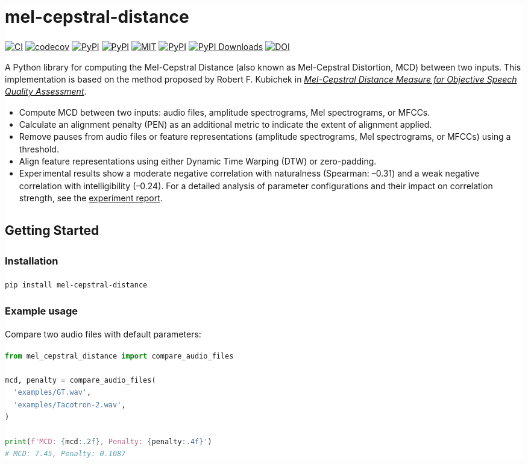 # mel-cepstral-distance

[![CI](https://github.com/stefantaubert/mel-cepstral-distance/actions/workflows/ci.yml/badge.svg?branch=main)](https://github.com/stefantaubert/mel-cepstral-distance/actions/workflows/ci.yml)
[![codecov](https://codecov.io/github/stefantaubert/mel-cepstral-distance/branch/main/graph/badge.svg?token=DZ8LB2Q5I0)](https://codecov.io/github/stefantaubert/mel-cepstral-distance)
[![PyPI](https://img.shields.io/pypi/v/mel-cepstral-distance.svg)](https://pypi.python.org/pypi/mel-cepstral-distance)
[![PyPI](https://img.shields.io/pypi/pyversions/mel-cepstral-distance.svg)](https://pypi.python.org/pypi/mel-cepstral-distance)
[![MIT](https://img.shields.io/github/license/stefantaubert/mel-cepstral-distance.svg)](https://github.com/stefantaubert/mel-cepstral-distance/blob/main/LICENSE)
[![PyPI](https://img.shields.io/github/commits-since/stefantaubert/mel-cepstral-distance/latest/main.svg)](https://github.com/stefantaubert/mel-cepstral-distance/compare/v0.0.4...main)
[![PyPI Downloads](https://img.shields.io/pypi/dm/mel-cepstral-distance.svg?label=PyPI%20downloads)](https://pypi.org/project/mel-cepstral-distance)
[![DOI](https://zenodo.org/badge/DOI/10.5281/zenodo.15213012.svg)](https://doi.org/10.5281/zenodo.15213012)

A Python library for computing the Mel-Cepstral Distance (also known as Mel-Cepstral Distortion, MCD) between two inputs. This implementation is based on the method proposed by Robert F. Kubichek in [*Mel-Cepstral Distance Measure for Objective Speech Quality Assessment*](https://ieeexplore.ieee.org/document/407206).

- Compute MCD between two inputs: audio files, amplitude spectrograms, Mel spectrograms, or MFCCs.
- Calculate an alignment penalty (PEN) as an additional metric to indicate the extent of alignment applied.
- Remove pauses from audio files or feature representations (amplitude spectrograms, Mel spectrograms, or MFCCs) using a threshold.
- Align feature representations using either Dynamic Time Warping (DTW) or zero-padding.
- Experimental results show a moderate negative correlation with naturalness (Spearman: –0.31) and a weak negative correlation with intelligibility (–0.24). For a detailed analysis of parameter configurations and their impact on correlation strength, see the [experiment report](https://github.com/stefantaubert/mel-cepstral-distance/blob/main/experiments/README.md).

## Getting Started

### Installation

```sh
pip install mel-cepstral-distance
```

### Example usage

Compare two audio files with default parameters:

```py
from mel_cepstral_distance import compare_audio_files

mcd, penalty = compare_audio_files(
  'examples/GT.wav',
  'examples/Tacotron-2.wav',
)

print(f'MCD: {mcd:.2f}, Penalty: {penalty:.4f}')
# MCD: 7.45, Penalty: 0.1087
```
